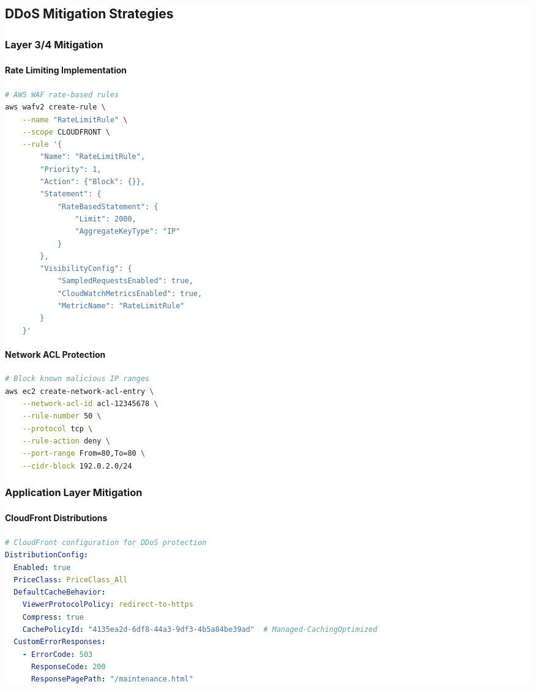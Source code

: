 ## DDoS Mitigation Strategies

### Layer 3/4 Mitigation

#### Rate Limiting Implementation
```bash
# AWS WAF rate-based rules
aws wafv2 create-rule \
    --name "RateLimitRule" \
    --scope CLOUDFRONT \
    --rule '{
        "Name": "RateLimitRule",
        "Priority": 1,
        "Action": {"Block": {}},
        "Statement": {
            "RateBasedStatement": {
                "Limit": 2000,
                "AggregateKeyType": "IP"
            }
        },
        "VisibilityConfig": {
            "SampledRequestsEnabled": true,
            "CloudWatchMetricsEnabled": true,
            "MetricName": "RateLimitRule"
        }
    }'
```

#### Network ACL Protection
```bash
# Block known malicious IP ranges
aws ec2 create-network-acl-entry \
    --network-acl-id acl-12345678 \
    --rule-number 50 \
    --protocol tcp \
    --rule-action deny \
    --port-range From=80,To=80 \
    --cidr-block 192.0.2.0/24
```

### Application Layer Mitigation

#### CloudFront Distributions
```yaml
# CloudFront configuration for DDoS protection
DistributionConfig:
  Enabled: true
  PriceClass: PriceClass_All
  DefaultCacheBehavior:
    ViewerProtocolPolicy: redirect-to-https
    Compress: true
    CachePolicyId: "4135ea2d-6df8-44a3-9df3-4b5a84be39ad"  # Managed-CachingOptimized
  CustomErrorResponses:
    - ErrorCode: 503
      ResponseCode: 200
      ResponsePagePath: "/maintenance.html"
```
